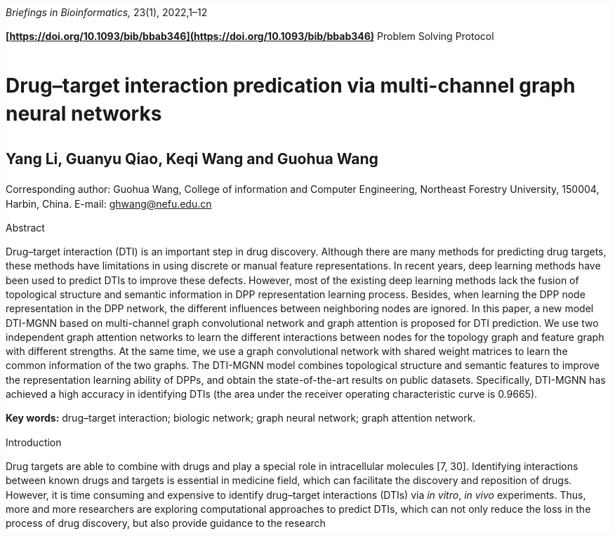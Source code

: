 _Briefings in Bioinformatics,_ 23(1), 2022,1–12


**[https://doi.org/10.1093/bib/bbab346](https://doi.org/10.1093/bib/bbab346)**
Problem Solving Protocol

# **Drug–target interaction predication via multi-channel** **graph neural networks**

## Yang Li, Guanyu Qiao, Keqi Wang and Guohua Wang


Corresponding author: Guohua Wang, College of information and Computer Engineering, Northeast Forestry University, 150004, Harbin, China.
E-mail: ghwang@nefu.edu.cn


Abstract


Drug–target interaction (DTI) is an important step in drug discovery. Although there are many methods for predicting drug
targets, these methods have limitations in using discrete or manual feature representations. In recent years, deep learning
methods have been used to predict DTIs to improve these defects. However, most of the existing deep learning methods lack
the fusion of topological structure and semantic information in DPP representation learning process. Besides, when learning
the DPP node representation in the DPP network, the different influences between neighboring nodes are ignored. In this
paper, a new model DTI-MGNN based on multi-channel graph convolutional network and graph attention is proposed for
DTI prediction. We use two independent graph attention networks to learn the different interactions between nodes for the
topology graph and feature graph with different strengths. At the same time, we use a graph convolutional network with
shared weight matrices to learn the common information of the two graphs. The DTI-MGNN model combines topological
structure and semantic features to improve the representation learning ability of DPPs, and obtain the state-of-the-art
results on public datasets. Specifically, DTI-MGNN has achieved a high accuracy in identifying DTIs (the area under the
receiver operating characteristic curve is 0.9665).


**Key words:** drug–target interaction; biologic network; graph neural network; graph attention network.



Introduction


Drug targets are able to combine with drugs and play a special
role in intracellular molecules [7, 30]. Identifying interactions
between known drugs and targets is essential in medicine field,
which can facilitate the discovery and reposition of drugs. However, it is time consuming and expensive to identify drug–target
interactions (DTIs) via _in vitro_, _in vivo_ experiments. Thus, more
and more researchers are exploring computational approaches
to predict DTIs, which can not only reduce the loss in the process
of drug discovery, but also provide guidance to the research
